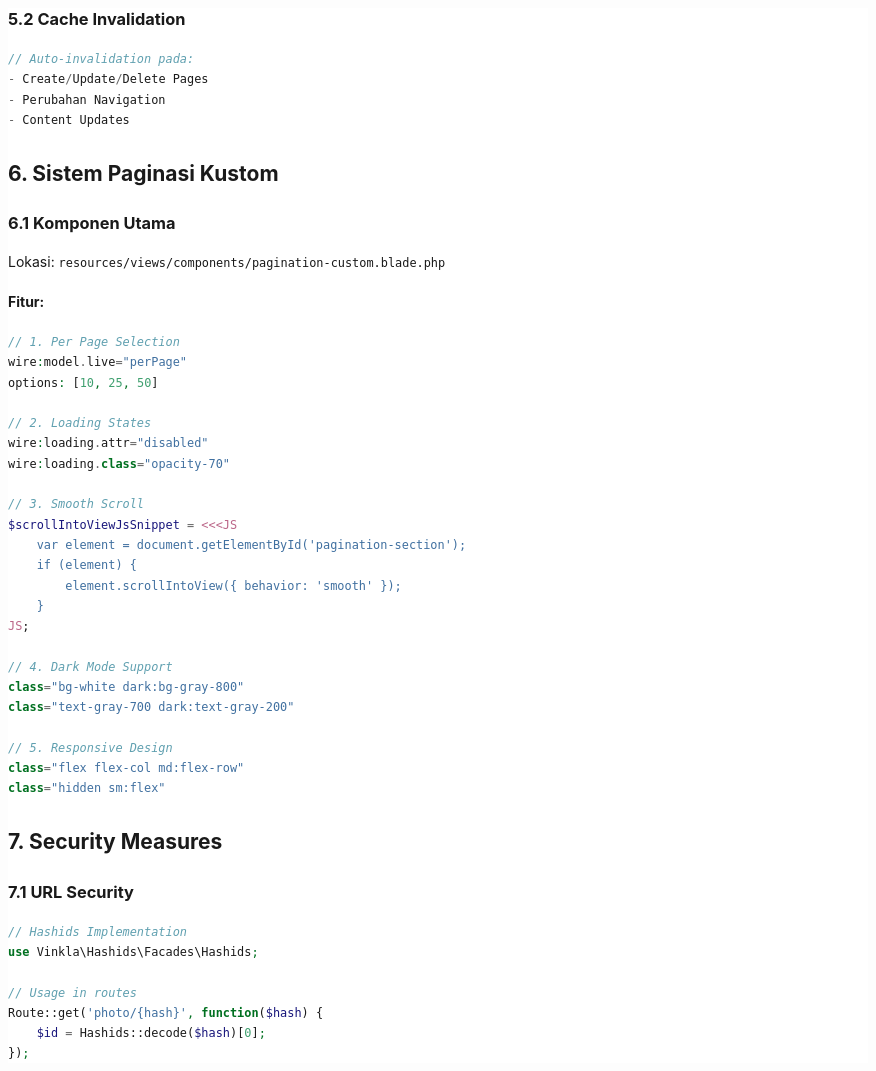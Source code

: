 ### 5.2 Cache Invalidation

```php
// Auto-invalidation pada:
- Create/Update/Delete Pages
- Perubahan Navigation
- Content Updates
```

## 6. Sistem Paginasi Kustom

### 6.1 Komponen Utama

Lokasi: `resources/views/components/pagination-custom.blade.php`

#### Fitur:

```php
// 1. Per Page Selection
wire:model.live="perPage"
options: [10, 25, 50]

// 2. Loading States
wire:loading.attr="disabled"
wire:loading.class="opacity-70"

// 3. Smooth Scroll
$scrollIntoViewJsSnippet = <<<JS
    var element = document.getElementById('pagination-section');
    if (element) {
        element.scrollIntoView({ behavior: 'smooth' });
    }
JS;

// 4. Dark Mode Support
class="bg-white dark:bg-gray-800"
class="text-gray-700 dark:text-gray-200"

// 5. Responsive Design
class="flex flex-col md:flex-row"
class="hidden sm:flex"
```

## 7. Security Measures

### 7.1 URL Security

```php
// Hashids Implementation
use Vinkla\Hashids\Facades\Hashids;

// Usage in routes
Route::get('photo/{hash}', function($hash) {
    $id = Hashids::decode($hash)[0];
});
```

